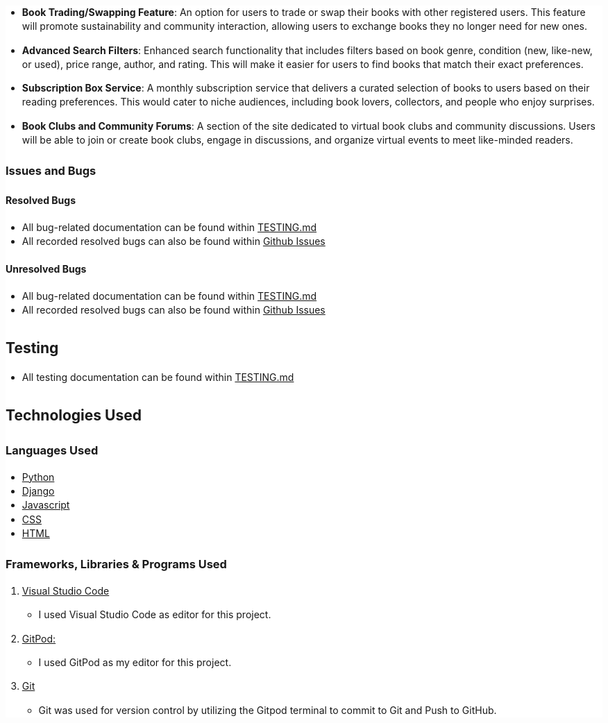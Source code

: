 * **Book Trading/Swapping Feature**:
An option for users to trade or swap their books with other registered users. This feature will promote sustainability and community interaction, allowing users to exchange books they no longer need for new ones.

* **Advanced Search Filters**:
Enhanced search functionality that includes filters based on book genre, condition (new, like-new, or used), price range, author, and rating. This will make it easier for users to find books that match their exact preferences.

* **Subscription Box Service**:
A monthly subscription service that delivers a curated selection of books to users based on their reading preferences. This would cater to niche audiences, including book lovers, collectors, and people who enjoy surprises.

* **Book Clubs and Community Forums**:
A section of the site dedicated to virtual book clubs and community discussions. Users will be able to join or create book clubs, engage in discussions, and organize virtual events to meet like-minded readers.

### Issues and Bugs 
#### Resolved Bugs 
* All bug-related documentation can be found within [TESTING.md](TESTING.md)
* All recorded resolved bugs can also be found within [Github Issues]()
#### Unresolved Bugs
* All bug-related documentation can be found within [TESTING.md](TESTING.md)
* All recorded resolved bugs can also be found within [Github Issues]()

## Testing
* All testing documentation can be found within [TESTING.md](TESTING.md)

## Technologies Used
### Languages Used

* [Python](https://www.python.org/doc/)
* [Django](https://www.djangoproject.com/)
* [Javascript](https://en.wikipedia.org/wiki/JavaScript)
* [CSS](https://en.wikipedia.org/wiki/CSS)
* [HTML](https://en.wikipedia.org/wiki/HTML)

### Frameworks, Libraries & Programs Used

1. [Visual Studio Code](https://code.visualstudio.com/)
    - I used Visual Studio Code as editor for this project.

1. [GitPod:](https://www.gitpod.io/)
    - I used GitPod as my editor for this project.

1. [Git](https://git-scm.com/)
    - Git was used for version control by utilizing the Gitpod terminal to commit to Git and Push to GitHub.
